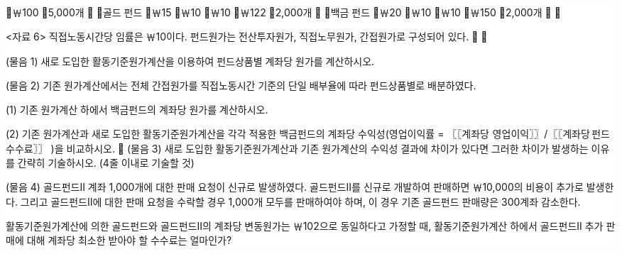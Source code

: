￦100
5,000개

골드
펀드
￦15
￦10
￦10
￦122
2,000개

백금
펀드
￦20
￦10
￦10
￦150
2,000개





<자료 6>
직접노동시간당 임률은 ￦10이다. 펀드원가는 전산투자원가, 직접노무원가, 간접원가로 구성되어 있다.





(물음 1) 새로 도입한 활동기준원가계산을 이용하여 펀드상품별 계좌당 원가를 계산하시오.








(물음 2) 기존 원가계산에서는 전체 간접원가를 직접노동시간 기준의 단일 배부율에 따라 펀드상품별로 배분하였다.

(1) 기존 원가계산 하에서 백금펀드의 계좌당 원가를 계산하시오.

(2) 기존 원가계산과 새로 도입한 활동기준원가계산을 각각 적용한 백금펀드의 계좌당 수익성(영업이익률 =   〖〖계좌당  영업이익〗〗/〖〖계좌당 펀드수수료〗〗  )을 비교하시오. 

(물음 3) 새로 도입한 활동기준원가계산과 기존 원가계산의 수익성 결과에 차이가 있다면 그러한 차이가 발생하는 이유를 간략히 기술하시오. (4줄 이내로 기술할 것)














(물음 4) 골드펀드Ⅱ 계좌 1,000개에 대한 판매 요청이 신규로 발생하였다. 골드펀드Ⅱ를 신규로 개발하여 판매하면 ￦10,000의 비용이 추가로 발생한다. 그리고 골드펀드Ⅱ에 대한 판매 요청을 수락할 경우 1,000개 모두를 판매하여야 하며, 이 경우 기존 골드펀드 판매량은 300계좌 감소한다. 

활동기준원가계산에 의한 골드펀드와 골드펀드Ⅱ의 계좌당 변동원가는 ￦102으로 동일하다고 가정할 때, 활동기준원가계산 하에서 골드펀드Ⅱ 추가 판매에 대해 계좌당 최소한 받아야 할 수수료는 얼마인가?
